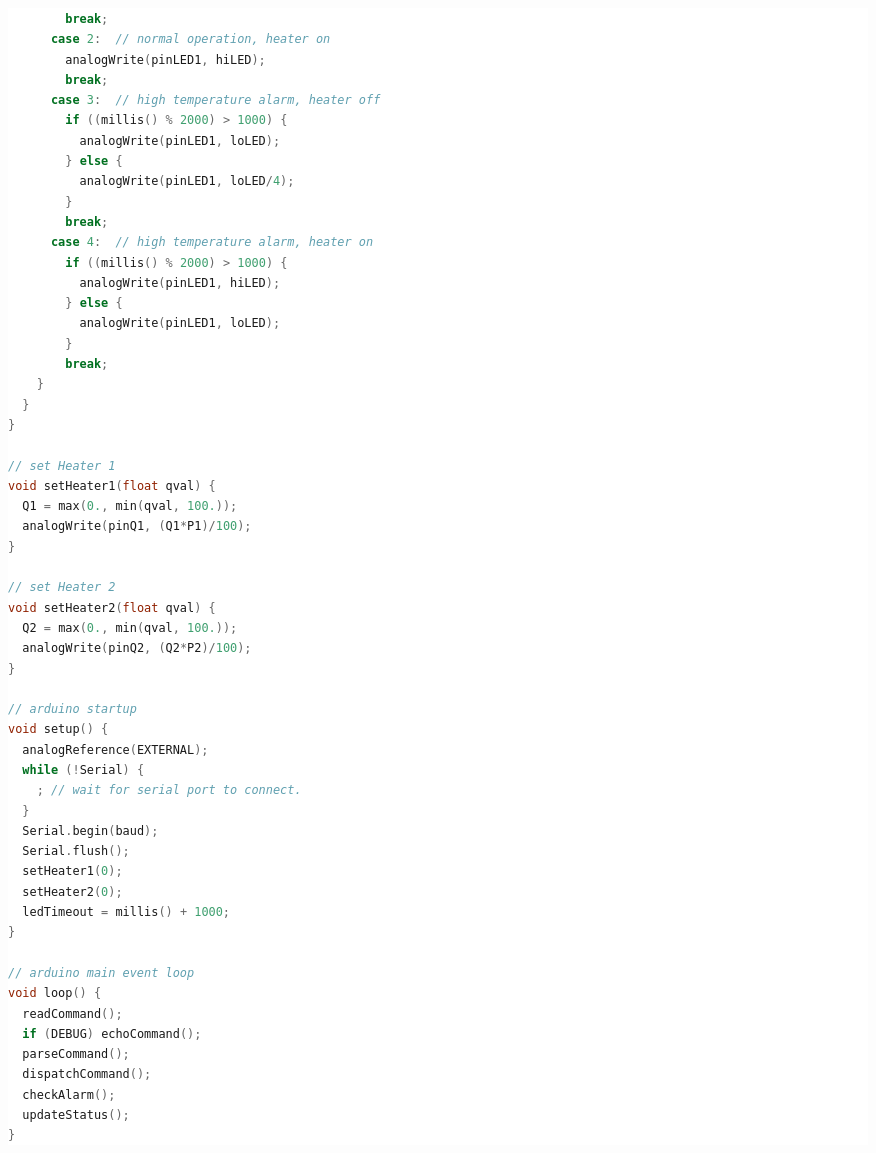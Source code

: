 ```c
        break;
      case 2:  // normal operation, heater on
        analogWrite(pinLED1, hiLED);
        break;
      case 3:  // high temperature alarm, heater off
        if ((millis() % 2000) > 1000) {
          analogWrite(pinLED1, loLED);
        } else {
          analogWrite(pinLED1, loLED/4);
        }
        break;
      case 4:  // high temperature alarm, heater on
        if ((millis() % 2000) > 1000) {
          analogWrite(pinLED1, hiLED);
        } else {
          analogWrite(pinLED1, loLED);
        }
        break;
    }   
  }
}

// set Heater 1
void setHeater1(float qval) {
  Q1 = max(0., min(qval, 100.));
  analogWrite(pinQ1, (Q1*P1)/100);
}

// set Heater 2
void setHeater2(float qval) {
  Q2 = max(0., min(qval, 100.));
  analogWrite(pinQ2, (Q2*P2)/100);
}

// arduino startup
void setup() {
  analogReference(EXTERNAL);
  while (!Serial) {
    ; // wait for serial port to connect.
  }
  Serial.begin(baud);
  Serial.flush();
  setHeater1(0);
  setHeater2(0);
  ledTimeout = millis() + 1000;
}

// arduino main event loop
void loop() {
  readCommand();
  if (DEBUG) echoCommand();
  parseCommand();
  dispatchCommand();
  checkAlarm();
  updateStatus();
}
```
